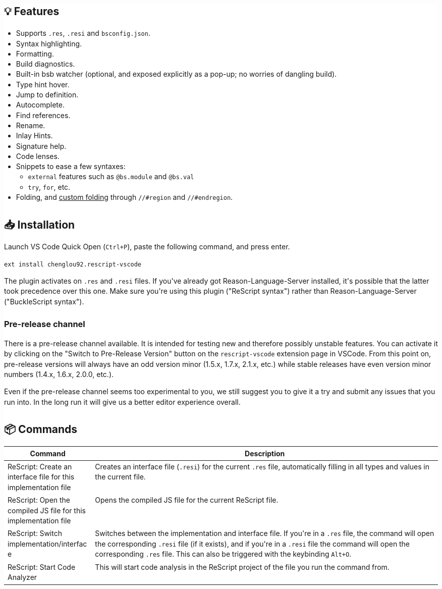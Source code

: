 ## 💡 Features

- Supports `.res`, `.resi` and `bsconfig.json`.
- Syntax highlighting.
- Formatting.
- Build diagnostics.
- Built-in bsb watcher (optional, and exposed explicitly as a pop-up; no worries of dangling build).
- Type hint hover.
- Jump to definition.
- Autocomplete.
- Find references.
- Rename.
- Inlay Hints.
- Signature help.
- Code lenses.
- Snippets to ease a few syntaxes:
  - `external` features such as `@bs.module` and `@bs.val`
  - `try`, `for`, etc.
- Folding, and [custom folding](https://code.visualstudio.com/docs/editor/codebasics#_folding) through `//#region` and `//#endregion`.

## 📥 Installation

Launch VS Code Quick Open (`Ctrl+P`), paste the following command, and press enter.

```
ext install chenglou92.rescript-vscode
```

The plugin activates on `.res` and `.resi` files. If you've already got Reason-Language-Server installed, it's possible that the latter took precedence over this one. Make sure you're using this plugin ("ReScript syntax") rather than Reason-Language-Server ("BuckleScript syntax").

### Pre-release channel

There is a pre-release channel available. It is intended for testing new and therefore possibly unstable features. You can activate it by clicking on the "Switch to Pre-Release Version" button on the `rescript-vscode` extension page in VSCode. From this point on, pre-release versions will always have an odd version minor (1.5.x, 1.7.x, 2.1.x, etc.) while stable releases have even version minor numbers (1.4.x, 1.6.x, 2.0.0, etc.).

Even if the pre-release channel seems too experimental to you, we still suggest you to give it a try and submit any issues that you run into. In the long run it will give us a better editor experience overall.

## 📦 Commands

| Command                                                          | Description                                                                                                                                                                                                                                                                                           |
| ---------------------------------------------------------------- | ----------------------------------------------------------------------------------------------------------------------------------------------------------------------------------------------------------------------------------------------------------------------------------------------------- |
| ReScript: Create an interface file for this implementation file  | Creates an interface file (`.resi`) for the current `.res` file, automatically filling in all types and values in the current file.                                                                                                                                                                   |
| ReScript: Open the compiled JS file for this implementation file | Opens the compiled JS file for the current ReScript file.                                                                                                                                                                                                                                             |
| ReScript: Switch implementation/interface                        | Switches between the implementation and interface file. If you're in a `.res` file, the command will open the corresponding `.resi` file (if it exists), and if you're in a `.resi` file the command will open the corresponding `.res` file. This can also be triggered with the keybinding `Alt+O`. |
| ReScript: Start Code Analyzer                                    | This will start code analysis in the ReScript project of the file you run the command from.                                                                                                                                                                                                           |

